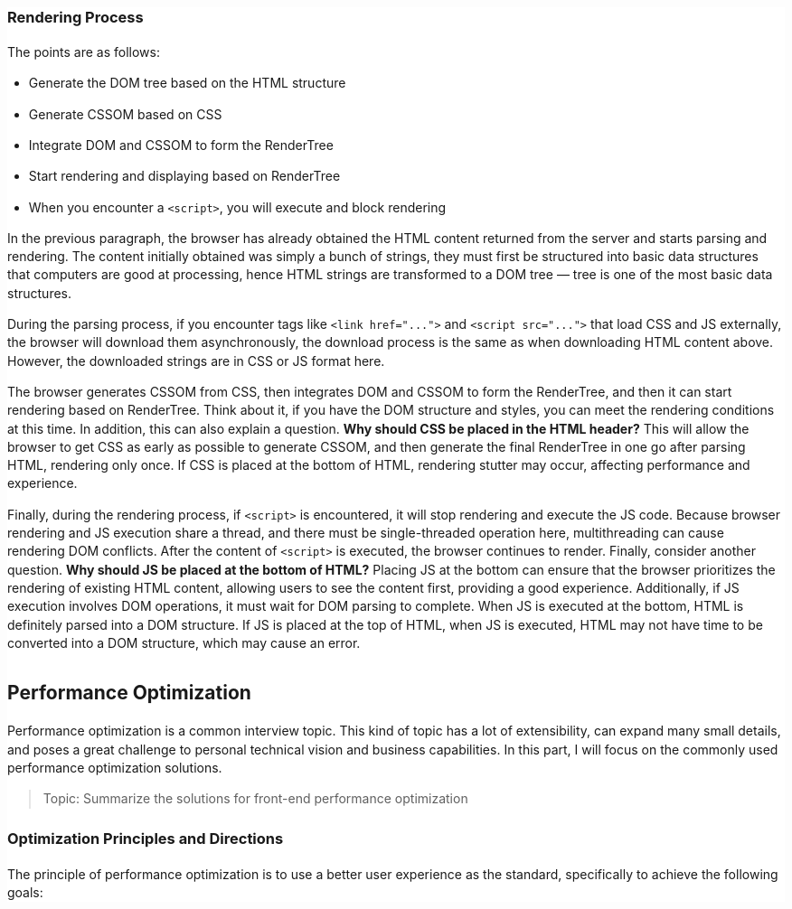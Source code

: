 ### Rendering Process

The points are as follows:

- Generate the DOM tree based on the HTML structure

- Generate CSSOM based on CSS

- Integrate DOM and CSSOM to form the RenderTree

- Start rendering and displaying based on RenderTree

- When you encounter a `<script>`, you will execute and block rendering

In the previous paragraph, the browser has already obtained the HTML content returned from the server and starts parsing and rendering. The content initially obtained was simply a bunch of strings, they must first be structured into basic data structures that computers are good at processing, hence HTML strings are transformed to a DOM tree — tree is one of the most basic data structures.

During the parsing process, if you encounter tags like `<link href="...">` and `<script src="...">` that load CSS and JS externally, the browser will download them asynchronously, the download process is the same as when downloading HTML content above. However, the downloaded strings are in CSS or JS format here.

The browser generates CSSOM from CSS, then integrates DOM and CSSOM to form the RenderTree, and then it can start rendering based on RenderTree. Think about it, if you have the DOM structure and styles, you can meet the rendering conditions at this time. In addition, this can also explain a question. **Why should CSS be placed in the HTML header?** This will allow the browser to get CSS as early as possible to generate CSSOM, and then generate the final RenderTree in one go after parsing HTML, rendering only once. If CSS is placed at the bottom of HTML, rendering stutter may occur, affecting performance and experience.

Finally, during the rendering process, if `<script>` is encountered, it will stop rendering and execute the JS code. Because browser rendering and JS execution share a thread, and there must be single-threaded operation here, multithreading can cause rendering DOM conflicts. After the content of `<script>` is executed, the browser continues to render. Finally, consider another question. **Why should JS be placed at the bottom of HTML?** Placing JS at the bottom can ensure that the browser prioritizes the rendering of existing HTML content, allowing users to see the content first, providing a good experience. Additionally, if JS execution involves DOM operations, it must wait for DOM parsing to complete. When JS is executed at the bottom, HTML is definitely parsed into a DOM structure. If JS is placed at the top of HTML, when JS is executed, HTML may not have time to be converted into a DOM structure, which may cause an error.

## Performance Optimization

Performance optimization is a common interview topic. This kind of topic has a lot of extensibility, can expand many small details, and poses a great challenge to personal technical vision and business capabilities. In this part, I will focus on the commonly used performance optimization solutions.

> Topic: Summarize the solutions for front-end performance optimization

### Optimization Principles and Directions

The principle of performance optimization is to use a better user experience as the standard, specifically to achieve the following goals:
